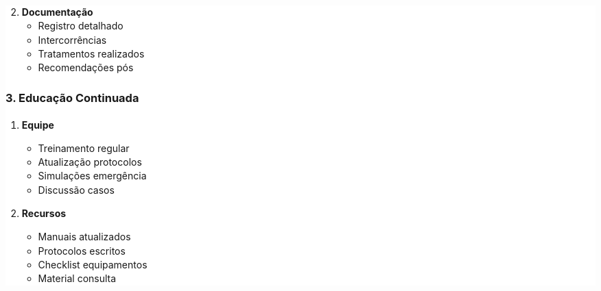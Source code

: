 2. **Documentação**
   - Registro detalhado
   - Intercorrências
   - Tratamentos realizados
   - Recomendações pós

### 3. Educação Continuada
1. **Equipe**
   - Treinamento regular
   - Atualização protocolos
   - Simulações emergência
   - Discussão casos

2. **Recursos**
   - Manuais atualizados
   - Protocolos escritos
   - Checklist equipamentos
   - Material consulta
